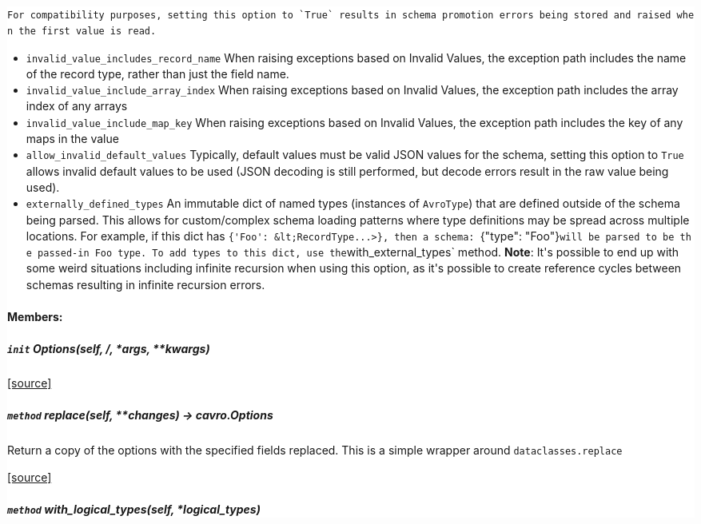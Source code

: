     For compatibility purposes, setting this option to `True` results in schema promotion errors being stored and raised when the first value is read.
* `invalid_value_includes_record_name`
    When raising exceptions based on Invalid Values, the exception path includes the name of the record type, rather than just the field name.
* `invalid_value_include_array_index`
    When raising exceptions based on Invalid Values, the exception path includes the array index of any arrays
* `invalid_value_include_map_key`
    When raising exceptions based on Invalid Values, the exception path includes the key of any maps in the value
* `allow_invalid_default_values`
    Typically, default values must be valid JSON values for the schema, setting this option to `True` allows invalid default values to be used (JSON decoding is still performed, but decode errors result in the raw value being used).
* `externally_defined_types`
    An immutable dict of named types (instances of `AvroType`) that are defined outside of the schema being parsed.  This allows for custom/complex schema loading patterns where type definitions may be spread across multiple locations.
    For example, if this dict has `{'Foo': &lt;RecordType...>}, then a schema: `{"type": "Foo"}` will be parsed to be the passed-in Foo type.
    To add types to this dict, use the `with_external_types` method.
    **Note**: It's possible to end up with some weird situations including infinite recursion when using this option, as it's possible to create reference cycles between schemas resulting in infinite recursion errors.

#### Members:

##### `init` Options(self, /, *args, **kwargs)













<div>
<a style={{float: 'right'}} href="https://github.com/stestagg/cavro/blob/v0.3.1/src/option.pxi#L284" target="_blank">[source]</a>
</div>

##### `method` replace(self, **changes) -&gt; cavro.Options

Return a copy of the options with the specified fields replaced.
This is a simple wrapper around `dataclasses.replace`



<div>
<a style={{float: 'right'}} href="https://github.com/stestagg/cavro/blob/v0.3.1/src/option.pxi#L291" target="_blank">[source]</a>
</div>

##### `method` with_logical_types(self, *logical_types)

